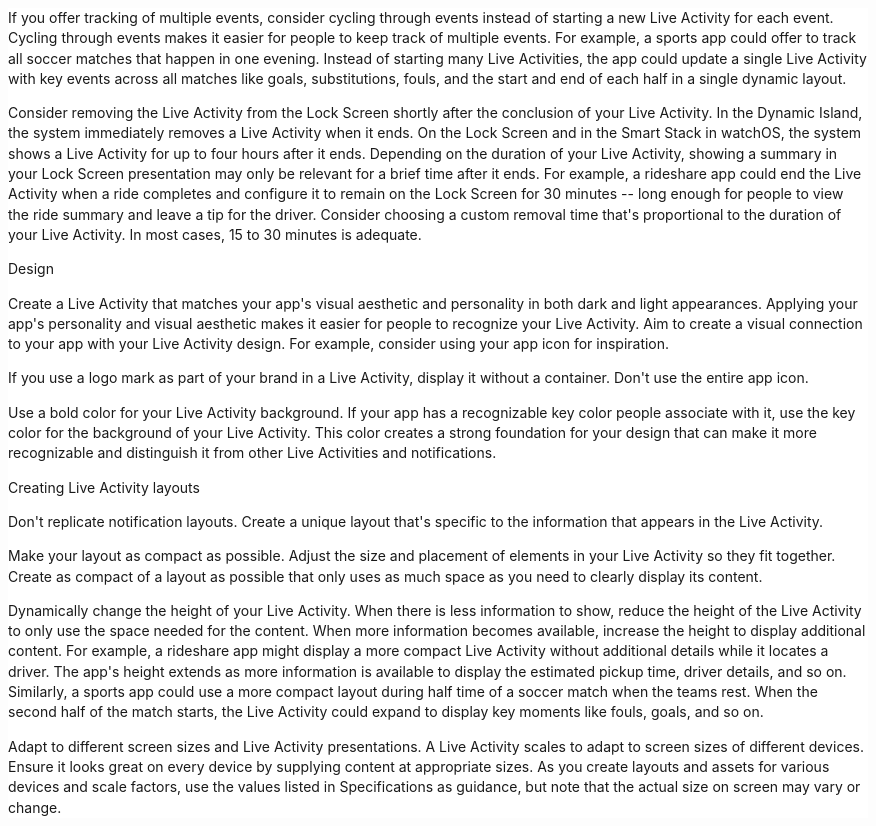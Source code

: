 If you offer tracking of multiple events, consider cycling through events instead of starting a new Live Activity for each event. Cycling through events makes it easier for people to keep track of multiple events. For example, a sports app could offer to track all soccer matches that happen in one evening. Instead of starting many Live Activities, the app could update a single Live Activity with key events across all matches like goals, substitutions, fouls, and the start and end of each half in a single dynamic layout.

Consider removing the Live Activity from the Lock Screen shortly after the conclusion of your Live Activity. In the Dynamic Island, the system immediately removes a Live Activity when it ends. On the Lock Screen and in the Smart Stack in watchOS, the system shows a Live Activity for up to four hours after it ends. Depending on the duration of your Live Activity, showing a summary in your Lock Screen presentation may only be relevant for a brief time after it ends. For example, a rideshare app could end the Live Activity when a ride completes and configure it to remain on the Lock Screen for 30 minutes -- long enough for people to view the ride summary and leave a tip for the driver. Consider choosing a custom removal time that's proportional to the duration of your Live Activity. In most cases, 15 to 30 minutes is adequate.

Design

Create a Live Activity that matches your app's visual aesthetic and personality in both dark and light appearances. Applying your app's personality and visual aesthetic makes it easier for people to recognize your Live Activity. Aim to create a visual connection to your app with your Live Activity design. For example, consider using your app icon for inspiration.

If you use a logo mark as part of your brand in a Live Activity, display it without a container. Don't use the entire app icon.

Use a bold color for your Live Activity background. If your app has a recognizable key color people associate with it, use the key color for the background of your Live Activity. This color creates a strong foundation for your design that can make it more recognizable and distinguish it from other Live Activities and notifications.

Creating Live Activity layouts

Don't replicate notification layouts. Create a unique layout that's specific to the information that appears in the Live Activity.

Make your layout as compact as possible. Adjust the size and placement of elements in your Live Activity so they fit together. Create as compact of a layout as possible that only uses as much space as you need to clearly display its content.

Dynamically change the height of your Live Activity. When there is less information to show, reduce the height of the Live Activity to only use the space needed for the content. When more information becomes available, increase the height to display additional content. For example, a rideshare app might display a more compact Live Activity without additional details while it locates a driver. The app's height extends as more information is available to display the estimated pickup time, driver details, and so on. Similarly, a sports app could use a more compact layout during half time of a soccer match when the teams rest. When the second half of the match starts, the Live Activity could expand to display key moments like fouls, goals, and so on.

Adapt to different screen sizes and Live Activity presentations. A Live Activity scales to adapt to screen sizes of different devices. Ensure it looks great on every device by supplying content at appropriate sizes. As you create layouts and assets for various devices and scale factors, use the values listed in Specifications as guidance, but note that the actual size on screen may vary or change.
